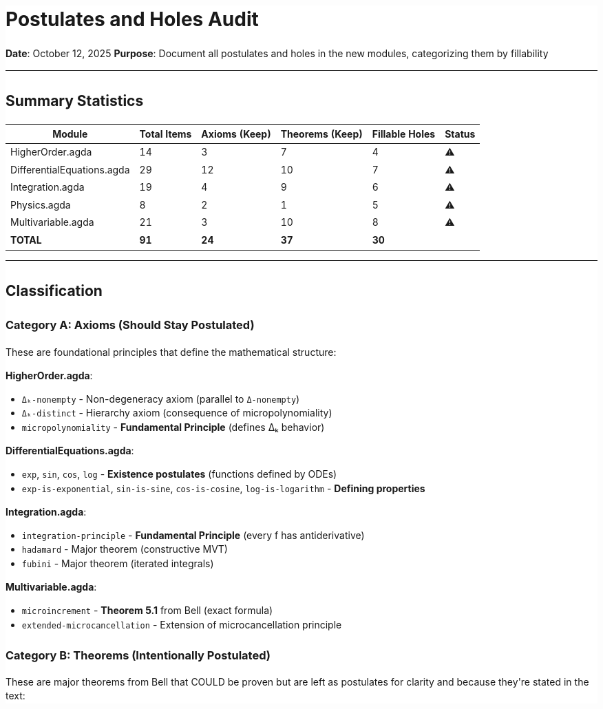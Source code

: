 # Postulates and Holes Audit

**Date**: October 12, 2025
**Purpose**: Document all postulates and holes in the new modules, categorizing them by fillability

---

## Summary Statistics

| Module | Total Items | Axioms (Keep) | Theorems (Keep) | Fillable Holes | Status |
|--------|-------------|---------------|-----------------|----------------|--------|
| HigherOrder.agda | 14 | 3 | 7 | 4 | ⚠️ |
| DifferentialEquations.agda | 29 | 12 | 10 | 7 | ⚠️ |
| Integration.agda | 19 | 4 | 9 | 6 | ⚠️ |
| Physics.agda | 8 | 2 | 1 | 5 | ⚠️ |
| Multivariable.agda | 21 | 3 | 10 | 8 | ⚠️ |
| **TOTAL** | **91** | **24** | **37** | **30** | |

---

## Classification

### Category A: Axioms (Should Stay Postulated)

These are foundational principles that define the mathematical structure:

**HigherOrder.agda**:
- `Δₖ-nonempty` - Non-degeneracy axiom (parallel to `Δ-nonempty`)
- `Δₖ-distinct` - Hierarchy axiom (consequence of micropolynomiality)
- `micropolynomiality` - **Fundamental Principle** (defines Δₖ behavior)

**DifferentialEquations.agda**:
- `exp`, `sin`, `cos`, `log` - **Existence postulates** (functions defined by ODEs)
- `exp-is-exponential`, `sin-is-sine`, `cos-is-cosine`, `log-is-logarithm` - **Defining properties**

**Integration.agda**:
- `integration-principle` - **Fundamental Principle** (every f has antiderivative)
- `hadamard` - Major theorem (constructive MVT)
- `fubini` - Major theorem (iterated integrals)

**Multivariable.agda**:
- `microincrement` - **Theorem 5.1** from Bell (exact formula)
- `extended-microcancellation` - Extension of microcancellation principle

### Category B: Theorems (Intentionally Postulated)

These are major theorems from Bell that COULD be proven but are left as postulates
for clarity and because they're stated in the text:
